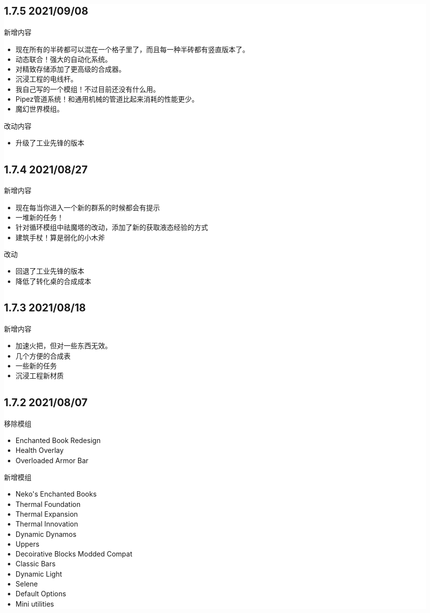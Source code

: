 ## 1.7.5 2021/09/08
新增内容
+ 现在所有的半砖都可以混在一个格子里了，而且每一种半砖都有竖直版本了。
+ 动态联合！强大的自动化系统。
+ 对精致存储添加了更高级的合成器。
+ 沉浸工程的电线杆。
+ 我自己写的一个模组！不过目前还没有什么用。
+ Pipez管道系统！和通用机械的管道比起来消耗的性能更少。
+ 魔幻世界模组。

改动内容
+ 升级了工业先锋的版本

## 1.7.4 2021/08/27
新增内容
+ 现在每当你进入一个新的群系的时候都会有提示
+ 一堆新的任务！
+ 针对循环模组中祛魔塔的改动，添加了新的获取液态经验的方式
+ 建筑手杖！算是弱化的小木斧

改动
+ 回退了工业先锋的版本
+ 降低了转化桌的合成成本

## 1.7.3 2021/08/18
新增内容
+ 加速火把，但对一些东西无效。
+ 几个方便的合成表
+ 一些新的任务
+ 沉浸工程新材质

## 1.7.2 2021/08/07
移除模组
- Enchanted Book Redesign
- Health Overlay
- Overloaded Armor Bar

新增模组
+ Neko's Enchanted Books
+ Thermal Foundation
+ Thermal Expansion
+ Thermal Innovation
+ Dynamic Dynamos
+ Uppers
+ Decoirative Blocks Modded Compat
+ Classic Bars
+ Dynamic Light
+ Selene
+ Default Options
+ Mini utilities
